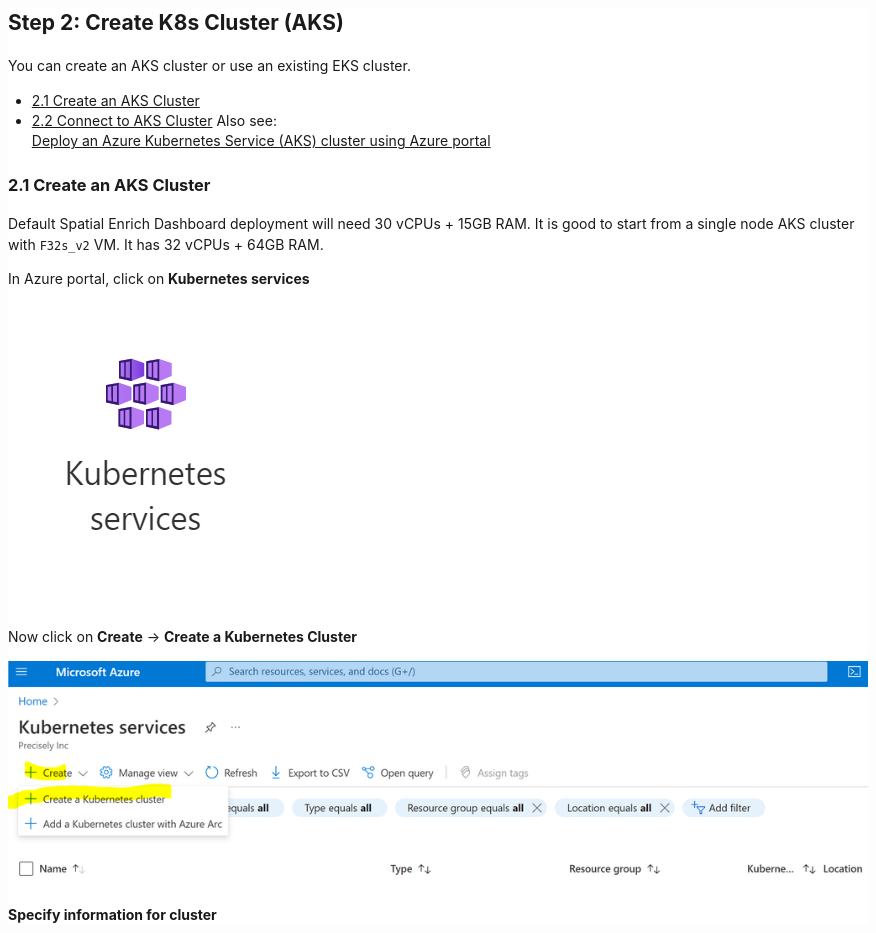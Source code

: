 ## Step 2: Create K8s Cluster (AKS)

You can create an AKS cluster or use an existing EKS cluster.
-   [2.1 Create an AKS Cluster](#21-create-an-aks-cluster-)
-   [2.2 Connect to AKS Cluster](#22-connect-to-aks-cluster)
Also see:    
[Deploy an Azure Kubernetes Service (AKS) cluster using Azure portal](https://docs.microsoft.com/en-us/azure/aks/kubernetes-walkthrough-portal)  

### 2.1 Create an AKS Cluster 
Default Spatial Enrich Dashboard deployment will need 30 vCPUs + 15GB RAM.
It is good to start from a single node AKS cluster with `F32s_v2` VM. It
has 32 vCPUs + 64GB RAM.

In Azure portal, click on **Kubernetes services** 

![aks](images/kubernetes-service.PNG "aks")

Now click on **Create** → **Create a Kubernetes Cluster** 

![create aks](images/create-kubernetes-services-1.PNG "create aks")


#### Specify information for cluster